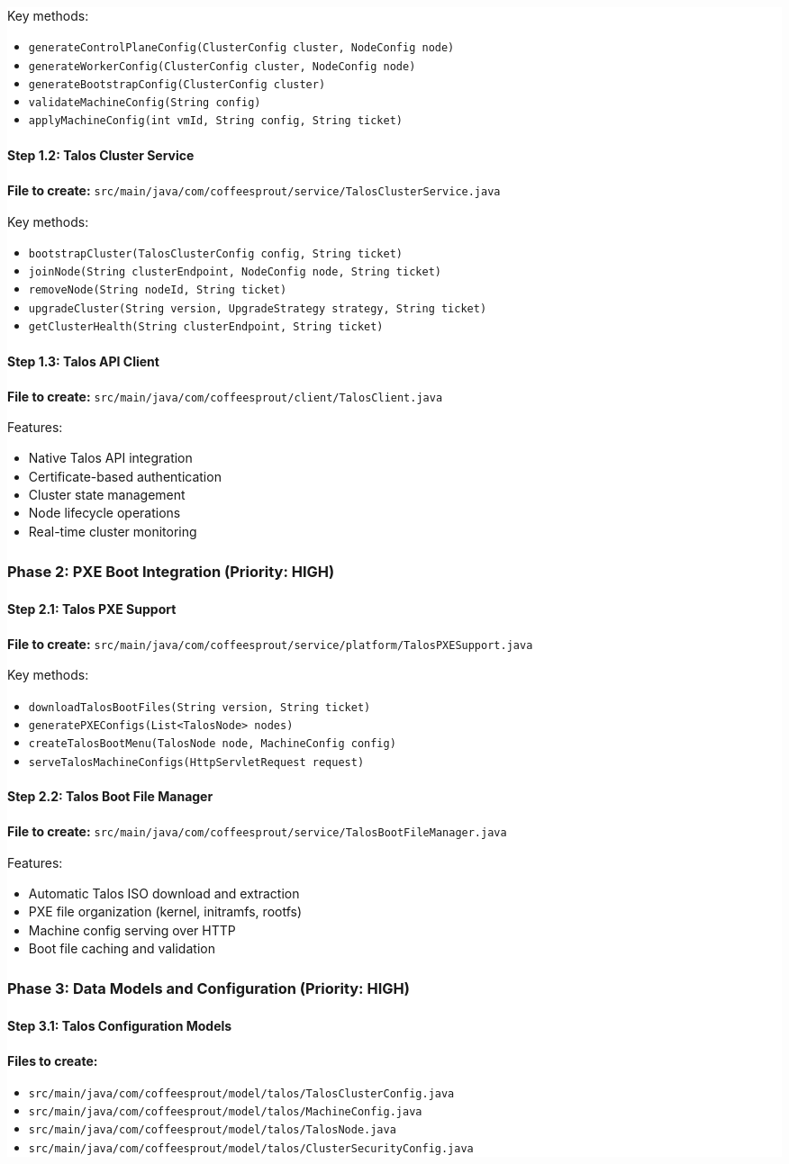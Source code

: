 Key methods:
- `generateControlPlaneConfig(ClusterConfig cluster, NodeConfig node)`
- `generateWorkerConfig(ClusterConfig cluster, NodeConfig node)`  
- `generateBootstrapConfig(ClusterConfig cluster)`
- `validateMachineConfig(String config)`
- `applyMachineConfig(int vmId, String config, String ticket)`

#### Step 1.2: Talos Cluster Service
**File to create:** `src/main/java/com/coffeesprout/service/TalosClusterService.java`

Key methods:
- `bootstrapCluster(TalosClusterConfig config, String ticket)`
- `joinNode(String clusterEndpoint, NodeConfig node, String ticket)`
- `removeNode(String nodeId, String ticket)`
- `upgradeCluster(String version, UpgradeStrategy strategy, String ticket)`
- `getClusterHealth(String clusterEndpoint, String ticket)`

#### Step 1.3: Talos API Client
**File to create:** `src/main/java/com/coffeesprout/client/TalosClient.java`

Features:
- Native Talos API integration
- Certificate-based authentication
- Cluster state management
- Node lifecycle operations
- Real-time cluster monitoring

### Phase 2: PXE Boot Integration (Priority: HIGH)

#### Step 2.1: Talos PXE Support  
**File to create:** `src/main/java/com/coffeesprout/service/platform/TalosPXESupport.java`

Key methods:
- `downloadTalosBootFiles(String version, String ticket)`
- `generatePXEConfigs(List<TalosNode> nodes)`
- `createTalosBootMenu(TalosNode node, MachineConfig config)`
- `serveTalosMachineConfigs(HttpServletRequest request)`

#### Step 2.2: Talos Boot File Manager
**File to create:** `src/main/java/com/coffeesprout/service/TalosBootFileManager.java`

Features:
- Automatic Talos ISO download and extraction
- PXE file organization (kernel, initramfs, rootfs)
- Machine config serving over HTTP
- Boot file caching and validation

### Phase 3: Data Models and Configuration (Priority: HIGH)

#### Step 3.1: Talos Configuration Models
**Files to create:**
- `src/main/java/com/coffeesprout/model/talos/TalosClusterConfig.java`
- `src/main/java/com/coffeesprout/model/talos/MachineConfig.java` 
- `src/main/java/com/coffeesprout/model/talos/TalosNode.java`
- `src/main/java/com/coffeesprout/model/talos/ClusterSecurityConfig.java`
